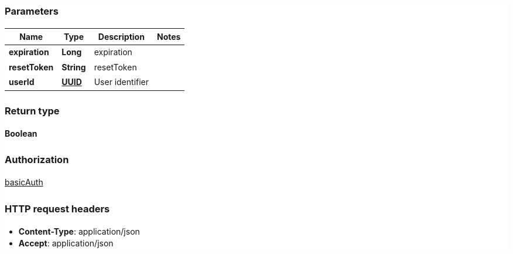 ### Parameters

Name | Type | Description  | Notes
------------- | ------------- | ------------- | -------------
 **expiration** | **Long**| expiration |
 **resetToken** | **String**| resetToken |
 **userId** | [**UUID**](.md)| User identifier |

### Return type

**Boolean**

### Authorization

[basicAuth](../README.md#basicAuth)

### HTTP request headers

 - **Content-Type**: application/json
 - **Accept**: application/json

